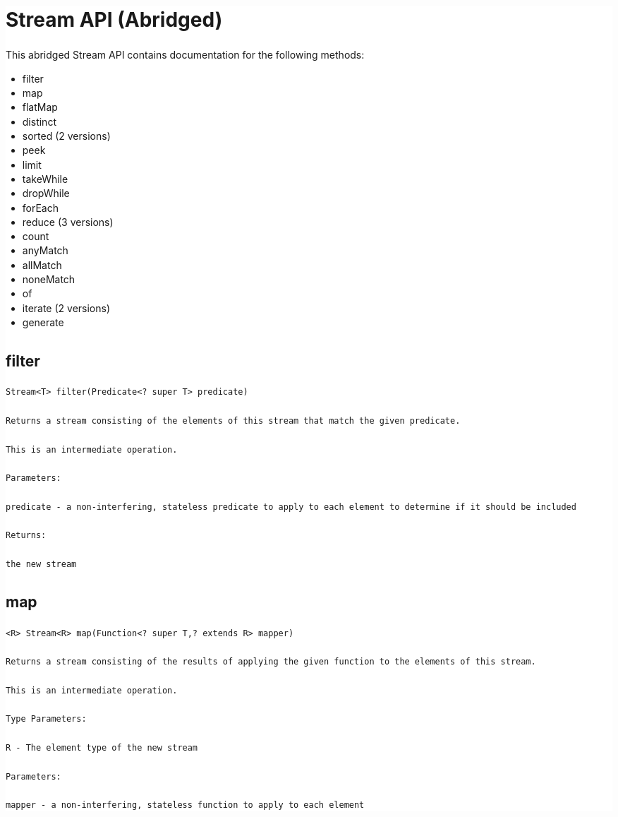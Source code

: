 # Stream API (Abridged)
This abridged Stream API contains documentation for the following methods:

- filter
- map
- flatMap
- distinct
- sorted (2 versions)
- peek
- limit
- takeWhile
- dropWhile
- forEach
- reduce (3 versions)
- count
- anyMatch
- allMatch
- noneMatch
- of
- iterate (2 versions)
- generate

## filter
    Stream<T> filter​(Predicate<? super T> predicate)
    
    Returns a stream consisting of the elements of this stream that match the given predicate.
    
    This is an intermediate operation.
    
    Parameters:
    
    predicate - a non-interfering, stateless predicate to apply to each element to determine if it should be included
    
    Returns:
    
    the new stream
    
## map
    
    <R> Stream<R> map​(Function<? super T,​? extends R> mapper)
    
    Returns a stream consisting of the results of applying the given function to the elements of this stream.
    
    This is an intermediate operation.
    
    Type Parameters:
    
    R - The element type of the new stream
    
    Parameters:
    
    mapper - a non-interfering, stateless function to apply to each element
    